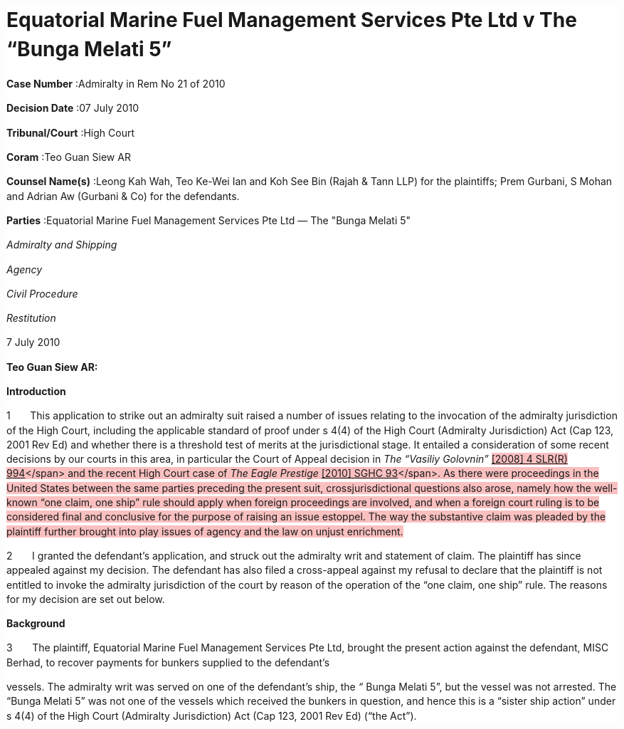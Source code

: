 # Equatorial Marine Fuel Management Services Pte Ltd v The “Bunga Melati 5” 



**Case Number** :Admiralty in Rem No 21 of 2010 

**Decision Date** :07 July 2010 

**Tribunal/Court** :High Court 

**Coram** :Teo Guan Siew AR 

**Counsel Name(s)** :Leong Kah Wah, Teo Ke-Wei Ian and Koh See Bin (Rajah & Tann LLP) for the plaintiffs; Prem Gurbani, S Mohan and Adrian Aw (Gurbani & Co) for the defendants. 

**Parties** :Equatorial Marine Fuel Management Services Pte Ltd — The "Bunga Melati 5" 

_Admiralty and Shipping_ 

_Agency_ 

_Civil Procedure_ 

_Restitution_ 

7 July 2010 

**Teo Guan Siew AR:** 

**Introduction** 

1       This application to strike out an admiralty suit raised a number of issues relating to the invocation of the admiralty jurisdiction of the High Court, including the applicable standard of proof under s 4(4) of the High Court (Admiralty Jurisdiction) Act (Cap 123, 2001 Rev Ed) and whether there is a threshold test of merits at the jurisdictional stage. It entailed a consideration of some recent decisions by our courts in this area, in particular the Court of Appeal decision in _The “Vasiliy Golovnin”_ <span style="background-color: #FAC0C0">[[2008] 4 SLR(R) 994]("https://www.open.gov.sg")</span> and the recent High Court case of _The Eagle Prestige_ <span style="background-color: #FAC0C0">[[2010] SGHC 93]("https://www.open.gov.sg")</span>. As there were proceedings in the United States between the same parties preceding the present suit, crossjurisdictional questions also arose, namely how the well-known “one claim, one ship” rule should apply when foreign proceedings are involved, and when a foreign court ruling is to be considered final and conclusive for the purpose of raising an issue estoppel. The way the substantive claim was pleaded by the plaintiff further brought into play issues of agency and the law on unjust enrichment. 

2       I granted the defendant’s application, and struck out the admiralty writ and statement of claim. The plaintiff has since appealed against my decision. The defendant has also filed a cross-appeal against my refusal to declare that the plaintiff is not entitled to invoke the admiralty jurisdiction of the court by reason of the operation of the “one claim, one ship” rule. The reasons for my decision are set out below. 

**Background** 

3       The plaintiff, Equatorial Marine Fuel Management Services Pte Ltd, brought the present action against the defendant, MISC Berhad, to recover payments for bunkers supplied to the defendant’s 


vessels. The admiralty writ was served on one of the defendant’s ship, the _“_ Bunga Melati 5”, but the vessel was not arrested. The “Bunga Melati 5” was not one of the vessels which received the bunkers in question, and hence this is a “sister ship action” under s 4(4) of the High Court (Admiralty Jurisdiction) Act (Cap 123, 2001 Rev Ed) (“the Act”). 
